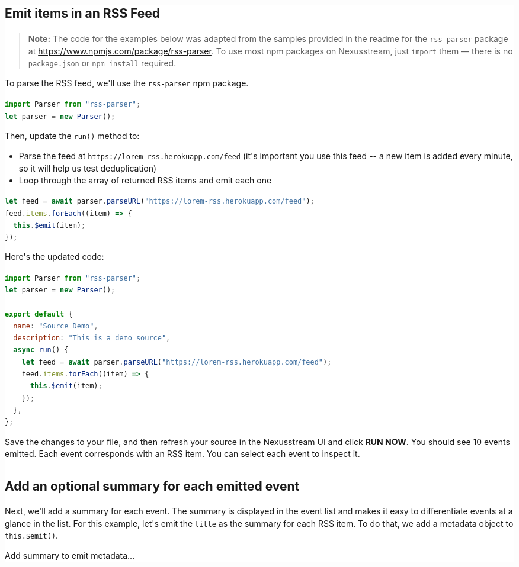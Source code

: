 ## Emit items in an RSS Feed

> **Note:** The code for the examples below was adapted from the samples provided in the readme for the `rss-parser` package at https://www.npmjs.com/package/rss-parser. To use most npm packages on Nexusstream, just `import` them — there is no `package.json` or `npm install` required.

To parse the RSS feed, we'll use the `rss-parser` npm package.

```javascript
import Parser from "rss-parser";
let parser = new Parser();
```

Then, update the `run()` method to:

- Parse the feed at `https://lorem-rss.herokuapp.com/feed` (it's important you use this feed -- a new item is added every minute, so it will help us test deduplication)
- Loop through the array of returned RSS items and emit each one

```javascript
let feed = await parser.parseURL("https://lorem-rss.herokuapp.com/feed");
feed.items.forEach((item) => {
  this.$emit(item);
});
```

Here's the updated code:

```javascript
import Parser from "rss-parser";
let parser = new Parser();

export default {
  name: "Source Demo",
  description: "This is a demo source",
  async run() {
    let feed = await parser.parseURL("https://lorem-rss.herokuapp.com/feed");
    feed.items.forEach((item) => {
      this.$emit(item);
    });
  },
};
```

Save the changes to your file, and then refresh your source in the Nexusstream UI and click **RUN NOW**. You should see 10 events emitted. Each event corresponds with an RSS item. You can select each event to inspect it.

## Add an optional summary for each emitted event

Next, we'll add a summary for each event. The summary is displayed in the event list and makes it easy to differentiate events at a glance in the list. For this example, let's emit the `title` as the summary for each RSS item. To do that, we add a metadata object to `this.$emit()`.

Add summary to emit metadata...

